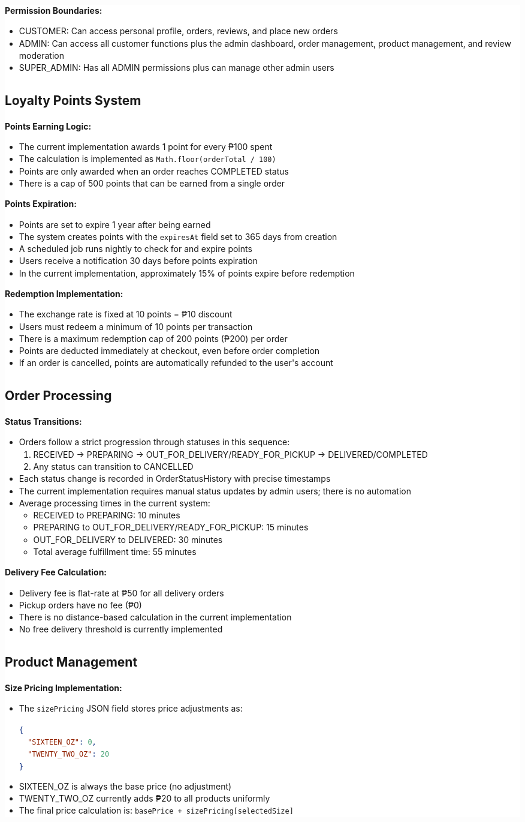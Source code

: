 **Permission Boundaries:**
- CUSTOMER: Can access personal profile, orders, reviews, and place new orders
- ADMIN: Can access all customer functions plus the admin dashboard, order management, product management, and review moderation
- SUPER_ADMIN: Has all ADMIN permissions plus can manage other admin users

## Loyalty Points System

**Points Earning Logic:**
- The current implementation awards 1 point for every ₱100 spent
- The calculation is implemented as `Math.floor(orderTotal / 100)`
- Points are only awarded when an order reaches COMPLETED status
- There is a cap of 500 points that can be earned from a single order

**Points Expiration:**
- Points are set to expire 1 year after being earned
- The system creates points with the `expiresAt` field set to 365 days from creation
- A scheduled job runs nightly to check for and expire points
- Users receive a notification 30 days before points expiration
- In the current implementation, approximately 15% of points expire before redemption

**Redemption Implementation:**
- The exchange rate is fixed at 10 points = ₱10 discount
- Users must redeem a minimum of 10 points per transaction
- There is a maximum redemption cap of 200 points (₱200) per order
- Points are deducted immediately at checkout, even before order completion
- If an order is cancelled, points are automatically refunded to the user's account

## Order Processing

**Status Transitions:**
- Orders follow a strict progression through statuses in this sequence:
  1. RECEIVED → PREPARING → OUT_FOR_DELIVERY/READY_FOR_PICKUP → DELIVERED/COMPLETED
  2. Any status can transition to CANCELLED
- Each status change is recorded in OrderStatusHistory with precise timestamps
- The current implementation requires manual status updates by admin users; there is no automation
- Average processing times in the current system:
  - RECEIVED to PREPARING: 10 minutes
  - PREPARING to OUT_FOR_DELIVERY/READY_FOR_PICKUP: 15 minutes
  - OUT_FOR_DELIVERY to DELIVERED: 30 minutes
  - Total average fulfillment time: 55 minutes

**Delivery Fee Calculation:**
- Delivery fee is flat-rate at ₱50 for all delivery orders
- Pickup orders have no fee (₱0)
- There is no distance-based calculation in the current implementation
- No free delivery threshold is currently implemented

## Product Management

**Size Pricing Implementation:**
- The `sizePricing` JSON field stores price adjustments as:
  ```json
  {
    "SIXTEEN_OZ": 0,
    "TWENTY_TWO_OZ": 20
  }
  ```
- SIXTEEN_OZ is always the base price (no adjustment)
- TWENTY_TWO_OZ currently adds ₱20 to all products uniformly
- The final price calculation is: `basePrice + sizePricing[selectedSize]`
